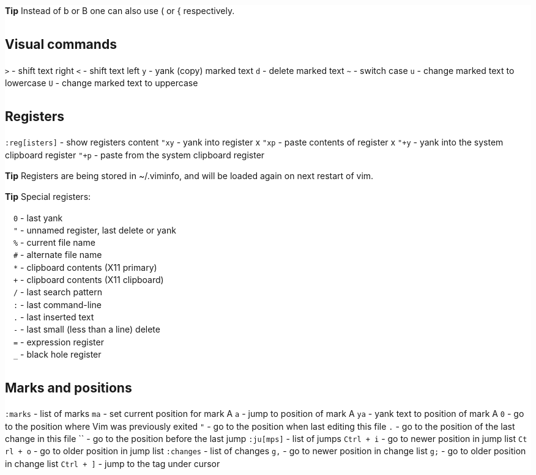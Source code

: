 **Tip** Instead of b or B one can also use ( or { respectively.

## Visual commands

`>` - shift text right
`<` - shift text left
`y` - yank (copy) marked text
`d` - delete marked text
`~` - switch case
`u` - change marked text to lowercase
`U` - change marked text to uppercase

## Registers

`:reg[isters]` - show registers content
`"xy` - yank into register x
`"xp` - paste contents of register x
`"+y` - yank into the system clipboard register
`"+p` - paste from the system clipboard register

**Tip** Registers are being stored in ~/.viminfo, and will be loaded again on next restart of vim.

**Tip** Special registers:

 `0` - last yank  
 `"` - unnamed register, last delete or yank  
 `%` - current file name  
 `#` - alternate file name  
 `*` - clipboard contents (X11 primary)  
 `+` - clipboard contents (X11 clipboard)  
 `/` - last search pattern  
 `:` - last command-line  
 `.` - last inserted text  
 `-` - last small (less than a line) delete  
 `=` - expression register  
 `_` - black hole register  

## Marks and positions

`:marks` - list of marks
`ma` - set current position for mark A
`a` - jump to position of mark A
`ya` - yank text to position of mark A
`0` - go to the position where Vim was previously exited
`"` - go to the position when last editing this file
`.` - go to the position of the last change in this file
`` - go to the position before the last jump
`:ju[mps]` - list of jumps
`Ctrl + i` - go to newer position in jump list
`Ctrl + o` - go to older position in jump list
`:changes` - list of changes
`g,` - go to newer position in change list
`g;` - go to older position in change list
`Ctrl + ]` - jump to the tag under cursor
